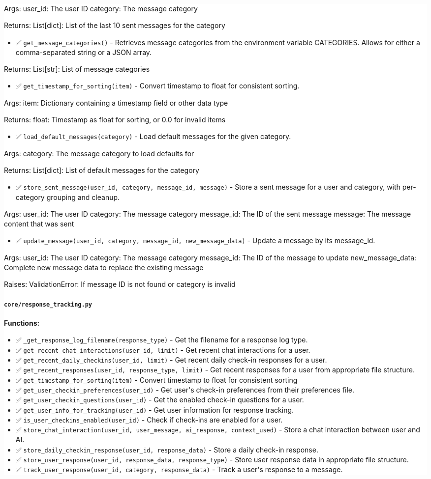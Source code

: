 Args:
    user_id: The user ID
    category: The message category
    
Returns:
    List[dict]: List of the last 10 sent messages for the category
- ✅ `get_message_categories()` - Retrieves message categories from the environment variable CATEGORIES.
Allows for either a comma-separated string or a JSON array.

Returns:
    List[str]: List of message categories
- ✅ `get_timestamp_for_sorting(item)` - Convert timestamp to float for consistent sorting.

Args:
    item: Dictionary containing a timestamp field or other data type
    
Returns:
    float: Timestamp as float for sorting, or 0.0 for invalid items
- ✅ `load_default_messages(category)` - Load default messages for the given category.

Args:
    category: The message category to load defaults for
    
Returns:
    List[dict]: List of default messages for the category
- ✅ `store_sent_message(user_id, category, message_id, message)` - Store a sent message for a user and category, with per-category grouping and cleanup.

Args:
    user_id: The user ID
    category: The message category
    message_id: The ID of the sent message
    message: The message content that was sent
- ✅ `update_message(user_id, category, message_id, new_message_data)` - Update a message by its message_id.

Args:
    user_id: The user ID
    category: The message category
    message_id: The ID of the message to update
    new_message_data: Complete new message data to replace the existing message
    
Raises:
    ValidationError: If message ID is not found or category is invalid

#### `core/response_tracking.py`
**Functions:**
- ✅ `_get_response_log_filename(response_type)` - Get the filename for a response log type.
- ✅ `get_recent_chat_interactions(user_id, limit)` - Get recent chat interactions for a user.
- ✅ `get_recent_daily_checkins(user_id, limit)` - Get recent daily check-in responses for a user.
- ✅ `get_recent_responses(user_id, response_type, limit)` - Get recent responses for a user from appropriate file structure.
- ✅ `get_timestamp_for_sorting(item)` - Convert timestamp to float for consistent sorting
- ✅ `get_user_checkin_preferences(user_id)` - Get user's check-in preferences from their preferences file.
- ✅ `get_user_checkin_questions(user_id)` - Get the enabled check-in questions for a user.
- ✅ `get_user_info_for_tracking(user_id)` - Get user information for response tracking.
- ✅ `is_user_checkins_enabled(user_id)` - Check if check-ins are enabled for a user.
- ✅ `store_chat_interaction(user_id, user_message, ai_response, context_used)` - Store a chat interaction between user and AI.
- ✅ `store_daily_checkin_response(user_id, response_data)` - Store a daily check-in response.
- ✅ `store_user_response(user_id, response_data, response_type)` - Store user response data in appropriate file structure.
- ✅ `track_user_response(user_id, category, response_data)` - Track a user's response to a message.
